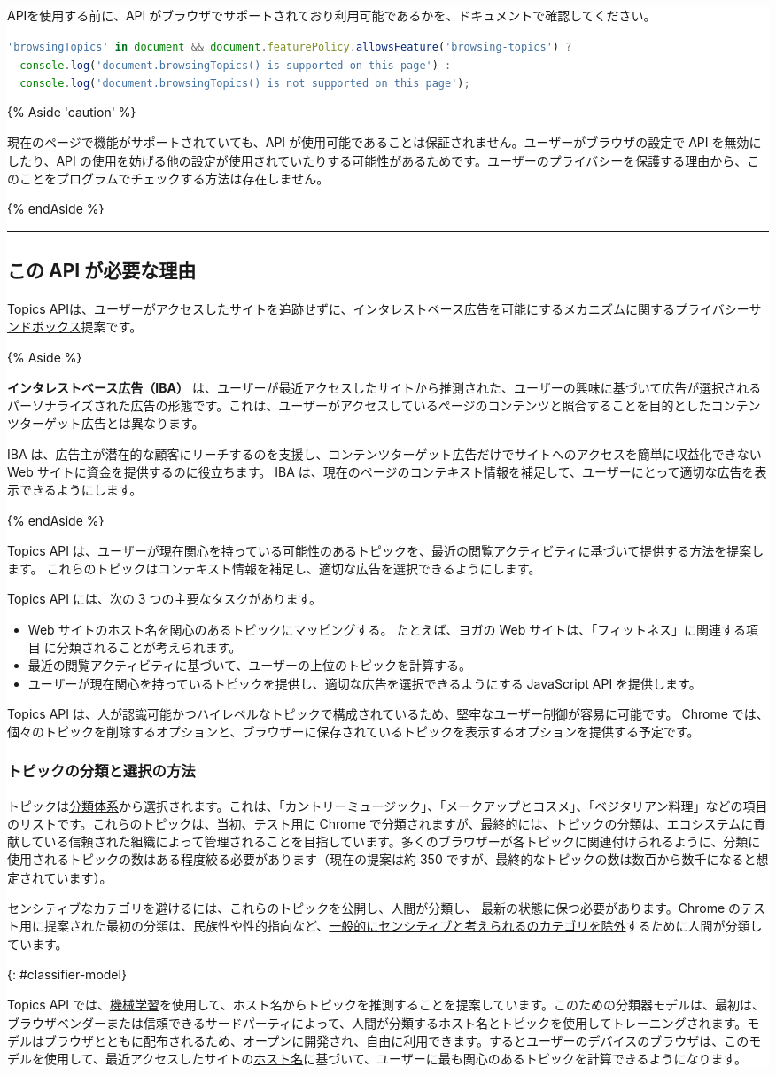 APIを使用する前に、API がブラウザでサポートされており利用可能であるかを、ドキュメントで確認してください。

```javascript
'browsingTopics' in document && document.featurePolicy.allowsFeature('browsing-topics') ?
  console.log('document.browsingTopics() is supported on this page') :
  console.log('document.browsingTopics() is not supported on this page');
```

{% Aside 'caution' %}

現在のページで機能がサポートされていても、API が使用可能であることは保証されません。ユーザーがブラウザの設定で API を無効にしたり、API の使用を妨げる他の設定が使用されていたりする可能性があるためです。ユーザーのプライバシーを保護する理由から、このことをプログラムでチェックする方法は存在しません。

{% endAside %}

---

## この API が必要な理由

Topics APIは、ユーザーがアクセスしたサイトを追跡せずに、インタレストベース広告を可能にするメカニズムに関する[プライバシーサンドボックス](/docs/privacy-sandbox/overview/)提案です。

{% Aside %}

**インタレストベース広告（IBA）** は、ユーザーが最近アクセスしたサイトから推測された、ユーザーの興味に基づいて広告が選択されるパーソナライズされた広告の形態です。これは、ユーザーがアクセスしているページのコンテンツと照合することを目的としたコンテンツターゲット広告とは異なります。

IBA は、広告主が潜在的な顧客にリーチするのを支援し、コンテンツターゲット広告だけでサイトへのアクセスを簡単に収益化できない Web サイトに資金を提供するのに役立ちます。 IBA は、現在のページのコンテキスト情報を補足して、ユーザーにとって適切な広告を表示できるようにします。

{% endAside %}

Topics API は、ユーザーが現在関心を持っている可能性のあるトピックを、最近の閲覧アクティビティに基づいて提供する方法を提案します。 これらのトピックはコンテキスト情報を補足し、適切な広告を選択できるようにします。

Topics API には、次の 3 つの主要なタスクがあります。

- Web サイトのホスト名を関心のあるトピックにマッピングする。 たとえば、ヨガの Web サイトは、「フィットネス」に関連する項目 に分類されることが考えられます。
- 最近の閲覧アクティビティに基づいて、ユーザーの上位のトピックを計算する。
- ユーザーが現在関心を持っているトピックを提供し、適切な広告を選択できるようにする JavaScript API を提供します。

Topics API は、人が認識可能かつハイレベルなトピックで構成されているため、堅牢なユーザー制御が容易に可能です。 Chrome では、個々のトピックを削除するオプションと、ブラウザーに保存されているトピックを表示するオプションを提供する予定です。

### トピックの分類と選択の方法

トピックは[分類体系](https://github.com/jkarlin/topics/blob/main/taxonomy_v1.md)から選択されます。これは、「カントリーミュージック」、「メークアップとコスメ」、「ベジタリアン料理」などの項目のリストです。これらのトピックは、当初、テスト用に Chrome で分類されますが、最終的には、トピックの分類は、エコシステムに貢献している信頼された組織によって管理されることを目指しています。多くのブラウザーが各トピックに関連付けられるように、分類に使用されるトピックの数はある程度絞る必要があります（現在の提案は約 350 ですが、最終的なトピックの数は数百から数千になると想定されています）。

センシティブなカテゴリを避けるには、これらのトピックを公開し、人間が分類し、 最新の状態に保つ必要があります。Chrome のテスト用に提案された最初の分類は、民族性や性的指向など、[一般的にセンシティブと考えられるのカテゴリを除外](#sensitive-topics)するために人間が分類しています。

{: #classifier-model}

Topics API では、[機械学習](https://royalsociety.org/topics-policy/projects/machine-learning/what-is-machine-learning-infographic/)を使用して、ホスト名からトピックを推測することを提案しています。このための分類器モデルは、最初は、ブラウザベンダーまたは信頼できるサードパーティによって、人間が分類するホスト名とトピックを使用してトレーニングされます。モデルはブラウザとともに配布されるため、オープンに開発され、自由に利用できます。するとユーザーのデバイスのブラウザは、このモデルを使用して、最近アクセスしたサイトの[ホスト名](https://web.dev/same-site-same-origin/#origin)に基づいて、ユーザーに最も関心のあるトピックを計算できるようになります。
